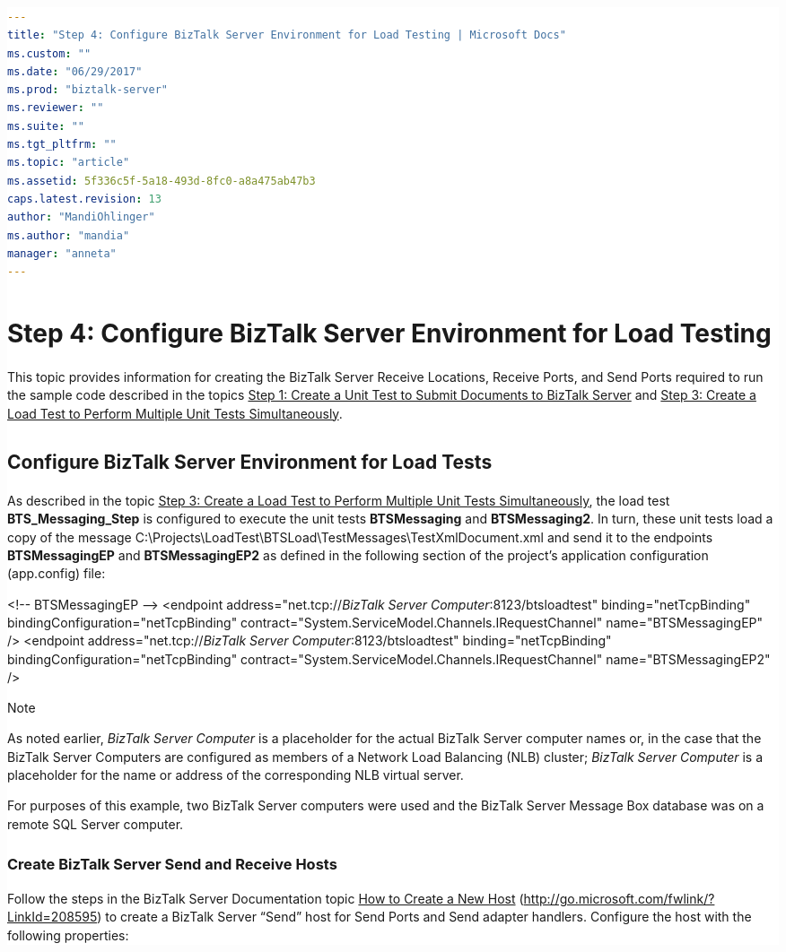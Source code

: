 ```yaml
---
title: "Step 4: Configure BizTalk Server Environment for Load Testing | Microsoft Docs"
ms.custom: ""
ms.date: "06/29/2017"
ms.prod: "biztalk-server"
ms.reviewer: ""
ms.suite: ""
ms.tgt_pltfrm: ""
ms.topic: "article"
ms.assetid: 5f336c5f-5a18-493d-8fc0-a8a475ab47b3
caps.latest.revision: 13
author: "MandiOhlinger"
ms.author: "mandia"
manager: "anneta"
---
```

# Step 4: Configure BizTalk Server Environment for Load Testing
This topic provides information for creating the BizTalk Server Receive Locations, Receive Ports, and Send Ports required to run the sample code described in the topics [Step 1: Create a Unit Test to Submit Documents to BizTalk Server](~/technical-guides/step-1-create-a-unit-test-to-submit-documents-to-biztalk-server.md) and [Step 3: Create a Load Test to Perform Multiple Unit Tests Simultaneously](~/technical-guides/step-3-create-a-load-test-to-perform-multiple-unit-tests-simultaneously.md).  
  
## Configure BizTalk Server Environment for Load Tests  
 As described in the topic [Step 3: Create a Load Test to Perform Multiple Unit Tests Simultaneously](~/technical-guides/step-3-create-a-load-test-to-perform-multiple-unit-tests-simultaneously.md), the load test **BTS_Messaging_Step** is configured to execute the unit tests **BTSMessaging** and **BTSMessaging2**. In turn, these unit tests load a copy of the message C:\Projects\LoadTest\BTSLoad\TestMessages\TestXmlDocument.xml and send it to the endpoints **BTSMessagingEP** and **BTSMessagingEP2** as defined in the following section of the project’s application configuration (app.config) file:  
  
 \<\!-- BTSMessagingEP --\>         \<endpoint address="net.tcp://*BizTalk Server Computer*:8123/btsloadtest" binding="netTcpBinding" bindingConfiguration="netTcpBinding" contract="System.ServiceModel.Channels.IRequestChannel" name="BTSMessagingEP" /\>         \<endpoint address="net.tcp://*BizTalk Server Computer*:8123/btsloadtest" binding="netTcpBinding" bindingConfiguration="netTcpBinding" contract="System.ServiceModel.Channels.IRequestChannel" name="BTSMessagingEP2" /\>  
  
> [!NOTE]
>  As noted earlier, *BizTalk Server Computer* is a placeholder for the actual BizTalk Server computer names or, in the case that the BizTalk Server Computers are configured as members of a Network Load Balancing (NLB) cluster; *BizTalk Server Computer* is a placeholder for the name or address of the corresponding NLB virtual server.  
  
 For purposes of this example, two BizTalk Server computers were used and the BizTalk Server Message Box database was on a remote SQL Server computer.  
  
### Create BizTalk Server Send and Receive Hosts  
 Follow the steps in the BizTalk Server Documentation topic [How to Create a New Host](http://go.microsoft.com/fwlink/?LinkId=208595) (http://go.microsoft.com/fwlink/?LinkId=208595) to create a BizTalk Server “Send” host for Send Ports and Send adapter handlers. Configure the host with the following properties:  
  